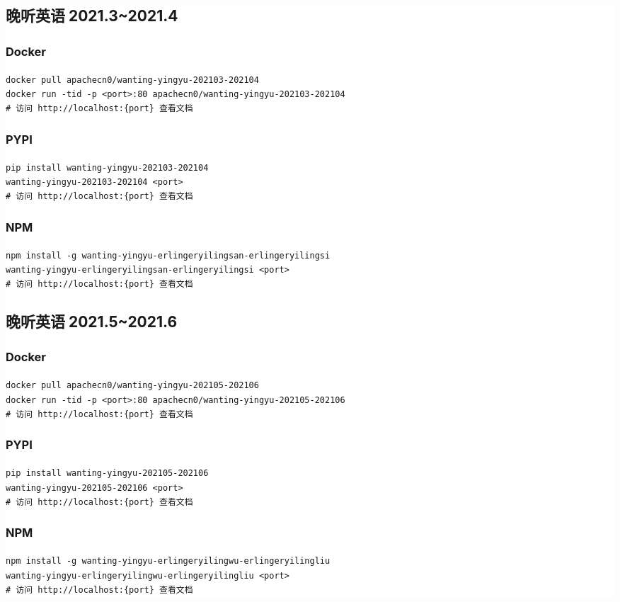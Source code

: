 ## 晚听英语 2021.3~2021.4



### Docker

```
docker pull apachecn0/wanting-yingyu-202103-202104
docker run -tid -p <port>:80 apachecn0/wanting-yingyu-202103-202104
# 访问 http://localhost:{port} 查看文档
```

### PYPI

```
pip install wanting-yingyu-202103-202104
wanting-yingyu-202103-202104 <port>
# 访问 http://localhost:{port} 查看文档
```

### NPM

```
npm install -g wanting-yingyu-erlingeryilingsan-erlingeryilingsi
wanting-yingyu-erlingeryilingsan-erlingeryilingsi <port>
# 访问 http://localhost:{port} 查看文档
```

## 晚听英语 2021.5~2021.6



### Docker

```
docker pull apachecn0/wanting-yingyu-202105-202106
docker run -tid -p <port>:80 apachecn0/wanting-yingyu-202105-202106
# 访问 http://localhost:{port} 查看文档
```

### PYPI

```
pip install wanting-yingyu-202105-202106
wanting-yingyu-202105-202106 <port>
# 访问 http://localhost:{port} 查看文档
```

### NPM

```
npm install -g wanting-yingyu-erlingeryilingwu-erlingeryilingliu
wanting-yingyu-erlingeryilingwu-erlingeryilingliu <port>
# 访问 http://localhost:{port} 查看文档
```
